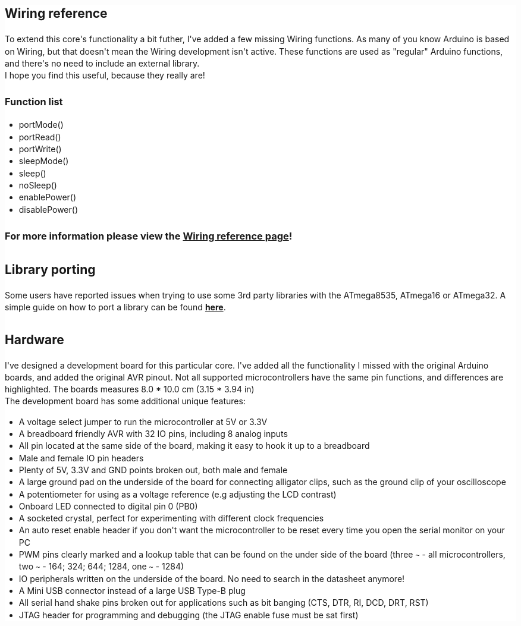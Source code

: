 
## Wiring reference
To extend this core's functionality a bit futher, I've added a few missing Wiring functions. As many of you know Arduino is based on Wiring, but that doesn't mean the Wiring development isn't active. These functions are used as "regular" Arduino functions, and there's no need to include an external library.<br/>
I hope you find this useful, because they really are!

### Function list
* portMode()
* portRead()
* portWrite()
* sleepMode()
* sleep()
* noSleep()
* enablePower() 
* disablePower()

### For more information please view the [Wiring reference page](https://github.com/MCUdude/MightyCore/blob/master/Wiring_reference.md)!


## Library porting
Some users have reported issues when trying to use some 3rd party libraries with the ATmega8535, ATmega16 or ATmega32.
A simple guide on how to port a library can be found <b>[here](https://github.com/MCUdude/MightyCore/blob/master/Library_porting.md)</b>.

## Hardware
I've designed a development board for this particular core. I've added all the functionality I missed with the original Arduino boards, and added the original AVR pinout. 
Not all supported microcontrollers have the same pin functions, and differences are highlighted. The boards measures 8.0 * 10.0 cm (3.15 * 3.94 in)<br/>
The development board has some additional unique features:
* A voltage select jumper to run the microcontroller at 5V or 3.3V
* A breadboard friendly AVR with 32 IO pins, including 8 analog inputs
* All pin located at the same side of the board, making it easy to hook it up to a breadboard
* Male and female IO pin headers
* Plenty of 5V, 3.3V and GND points broken out, both male and female
* A large ground pad on the underside of the board for connecting alligator clips, such as the ground clip of your oscilloscope
* A potentiometer for using as a voltage reference (e.g adjusting the LCD contrast)
* Onboard LED connected to digital pin 0 (PB0)
* A socketed crystal, perfect for experimenting with different clock frequencies
* An auto reset enable header if you don't want the microcontroller to be reset every time you open the serial monitor on your PC
* PWM pins clearly marked and a lookup table that can be found on the under side of the board (three `~` - all microcontrollers, two `~` - 164; 324; 644; 1284, one `~` - 1284)
* IO peripherals written on the underside of the board. No need to search in the datasheet anymore!
* A Mini USB connector instead of a large USB Type-B plug
* All serial hand shake pins broken out for applications such as bit banging (CTS, DTR, RI, DCD, DRT, RST)
* JTAG header for programming and debugging (the JTAG enable fuse must be sat first)

